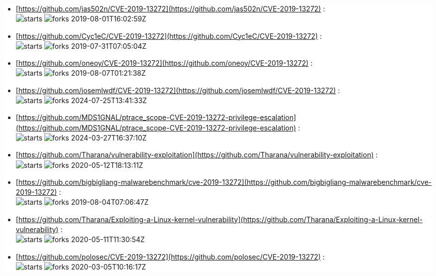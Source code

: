 - [https://github.com/jas502n/CVE-2019-13272](https://github.com/jas502n/CVE-2019-13272) :  
![starts](https://img.shields.io/github/stars/jas502n/CVE-2019-13272.svg) 
![forks](https://img.shields.io/github/forks/jas502n/CVE-2019-13272.svg) 
2019-08-01T16:02:59Z

- [https://github.com/Cyc1eC/CVE-2019-13272](https://github.com/Cyc1eC/CVE-2019-13272) :  
![starts](https://img.shields.io/github/stars/Cyc1eC/CVE-2019-13272.svg) 
![forks](https://img.shields.io/github/forks/Cyc1eC/CVE-2019-13272.svg) 
2019-07-31T07:05:04Z

- [https://github.com/oneoy/CVE-2019-13272](https://github.com/oneoy/CVE-2019-13272) :  
![starts](https://img.shields.io/github/stars/oneoy/CVE-2019-13272.svg) 
![forks](https://img.shields.io/github/forks/oneoy/CVE-2019-13272.svg) 
2019-08-07T01:21:38Z

- [https://github.com/josemlwdf/CVE-2019-13272](https://github.com/josemlwdf/CVE-2019-13272) :  
![starts](https://img.shields.io/github/stars/josemlwdf/CVE-2019-13272.svg) 
![forks](https://img.shields.io/github/forks/josemlwdf/CVE-2019-13272.svg) 
2024-07-25T13:41:33Z

- [https://github.com/MDS1GNAL/ptrace_scope-CVE-2019-13272-privilege-escalation](https://github.com/MDS1GNAL/ptrace_scope-CVE-2019-13272-privilege-escalation) :  
![starts](https://img.shields.io/github/stars/MDS1GNAL/ptrace_scope-CVE-2019-13272-privilege-escalation.svg) 
![forks](https://img.shields.io/github/forks/MDS1GNAL/ptrace_scope-CVE-2019-13272-privilege-escalation.svg) 
2024-03-27T16:37:10Z

- [https://github.com/Tharana/vulnerability-exploitation](https://github.com/Tharana/vulnerability-exploitation) :  
![starts](https://img.shields.io/github/stars/Tharana/vulnerability-exploitation.svg) 
![forks](https://img.shields.io/github/forks/Tharana/vulnerability-exploitation.svg) 
2020-05-12T18:13:11Z

- [https://github.com/bigbigliang-malwarebenchmark/cve-2019-13272](https://github.com/bigbigliang-malwarebenchmark/cve-2019-13272) :  
![starts](https://img.shields.io/github/stars/bigbigliang-malwarebenchmark/cve-2019-13272.svg) 
![forks](https://img.shields.io/github/forks/bigbigliang-malwarebenchmark/cve-2019-13272.svg) 
2019-08-04T07:06:47Z

- [https://github.com/Tharana/Exploiting-a-Linux-kernel-vulnerability](https://github.com/Tharana/Exploiting-a-Linux-kernel-vulnerability) :  
![starts](https://img.shields.io/github/stars/Tharana/Exploiting-a-Linux-kernel-vulnerability.svg) 
![forks](https://img.shields.io/github/forks/Tharana/Exploiting-a-Linux-kernel-vulnerability.svg) 
2020-05-11T11:30:54Z

- [https://github.com/polosec/CVE-2019-13272](https://github.com/polosec/CVE-2019-13272) :  
![starts](https://img.shields.io/github/stars/polosec/CVE-2019-13272.svg) 
![forks](https://img.shields.io/github/forks/polosec/CVE-2019-13272.svg) 
2020-03-05T10:16:17Z
